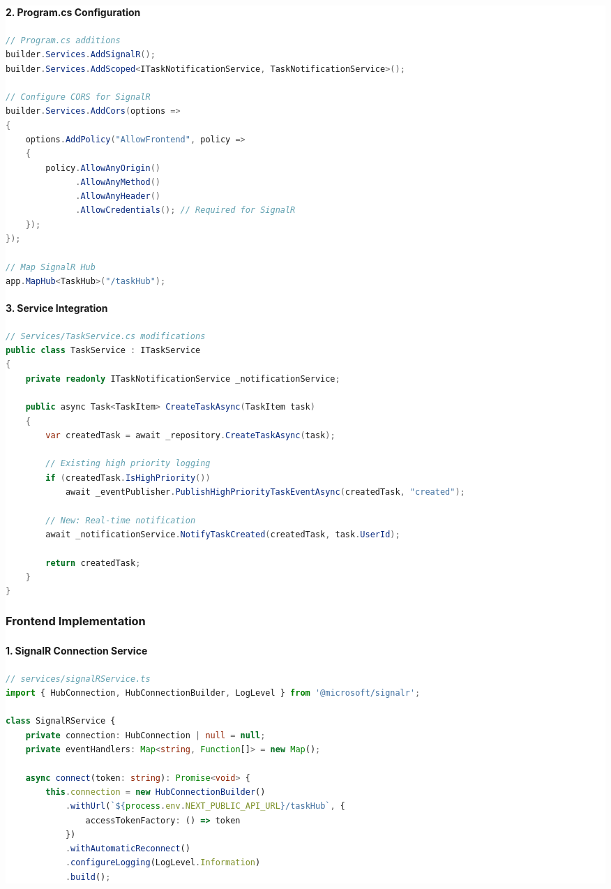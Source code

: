 #### 2. Program.cs Configuration
```csharp
// Program.cs additions
builder.Services.AddSignalR();
builder.Services.AddScoped<ITaskNotificationService, TaskNotificationService>();

// Configure CORS for SignalR
builder.Services.AddCors(options =>
{
    options.AddPolicy("AllowFrontend", policy =>
    {
        policy.AllowAnyOrigin()
              .AllowAnyMethod()
              .AllowAnyHeader()
              .AllowCredentials(); // Required for SignalR
    });
});

// Map SignalR Hub
app.MapHub<TaskHub>("/taskHub");
```

#### 3. Service Integration
```csharp
// Services/TaskService.cs modifications
public class TaskService : ITaskService
{
    private readonly ITaskNotificationService _notificationService;
    
    public async Task<TaskItem> CreateTaskAsync(TaskItem task)
    {
        var createdTask = await _repository.CreateTaskAsync(task);
        
        // Existing high priority logging
        if (createdTask.IsHighPriority())
            await _eventPublisher.PublishHighPriorityTaskEventAsync(createdTask, "created");
        
        // New: Real-time notification
        await _notificationService.NotifyTaskCreated(createdTask, task.UserId);
        
        return createdTask;
    }
}
```

### Frontend Implementation

#### 1. SignalR Connection Service
```typescript
// services/signalRService.ts
import { HubConnection, HubConnectionBuilder, LogLevel } from '@microsoft/signalr';

class SignalRService {
    private connection: HubConnection | null = null;
    private eventHandlers: Map<string, Function[]> = new Map();
    
    async connect(token: string): Promise<void> {
        this.connection = new HubConnectionBuilder()
            .withUrl(`${process.env.NEXT_PUBLIC_API_URL}/taskHub`, {
                accessTokenFactory: () => token
            })
            .withAutomaticReconnect()
            .configureLogging(LogLevel.Information)
            .build();
```